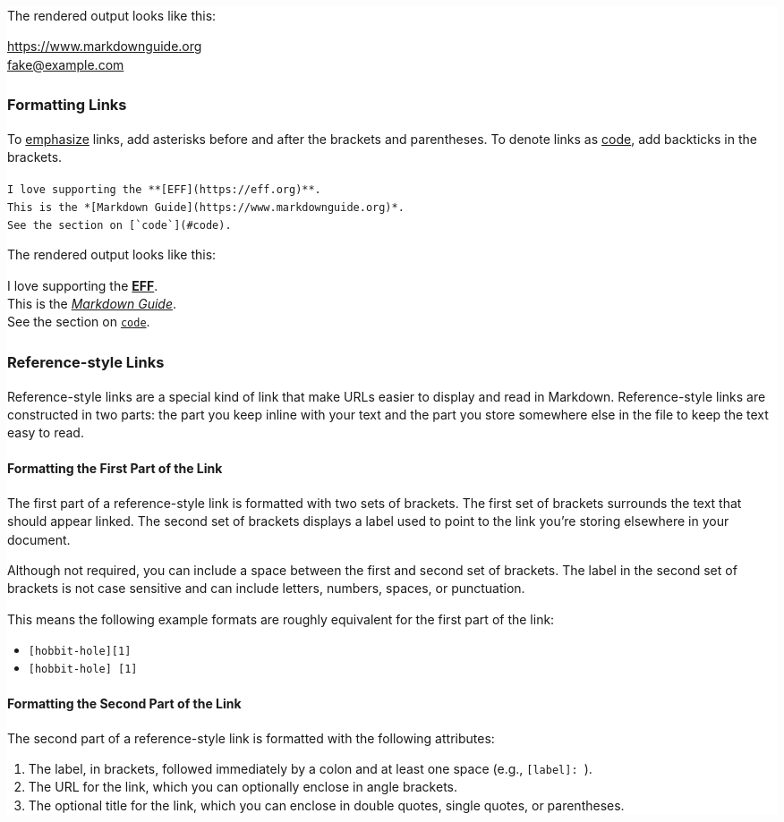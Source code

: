 <p>The rendered output looks like this:</p>

<p><a href="https://www.markdownguide.org">https://www.markdownguide.org</a><br />
<a href="mailto:fake@example.com">fake@example.com</a></p>

<h3 id="formatting-links">Formatting Links</h3>

<p>To <a href="#emphasis">emphasize</a> links, add asterisks before and after the brackets and parentheses. To denote links as <a href="#code">code</a>, add backticks in the brackets.</p>

<div class="language-plaintext highlighter-rouge"><div class="highlight"><pre class="highlight"><code>I love supporting the **[EFF](https://eff.org)**.
This is the *[Markdown Guide](https://www.markdownguide.org)*.
See the section on [`code`](#code).
</code></pre></div></div>

<p>The rendered output looks like this:</p>

<p>I love supporting the <strong><a href="https://eff.org">EFF</a></strong>.<br />
This is the <em><a href="https://www.markdownguide.org">Markdown Guide</a></em>.<br />
See the section on <a href="#code"><code class="language-plaintext highlighter-rouge">code</code></a>.</p>

<h3 id="reference-style-links">Reference-style Links</h3>

<p>Reference-style links are a special kind of link that make URLs easier to display and read in Markdown. Reference-style links are constructed in two parts: the part you keep inline with your text and the part you store somewhere else in the file to keep the text easy to read.</p>

<h4 id="formatting-the-first-part-of-the-link">Formatting the First Part of the Link</h4>

<p>The first part of a reference-style link is formatted with two sets of brackets. The first set of brackets surrounds the text that should appear linked. The second set of brackets displays a label used to point to the link you’re storing elsewhere in your document.</p>

<p>Although not required, you can include a space between the first and second set of brackets. The label in the second set of brackets is not case sensitive and can include letters, numbers, spaces, or punctuation.</p>

<p>This means the following example formats are roughly equivalent for the first part of the link:</p>

<ul>
  <li><code class="language-plaintext highlighter-rouge">[hobbit-hole][1]</code></li>
  <li><code class="language-plaintext highlighter-rouge">[hobbit-hole] [1]</code></li>
</ul>

<h4 id="formatting-the-second-part-of-the-link">Formatting the Second Part of the Link</h4>

<p>The second part of a reference-style link is formatted with the following attributes:</p>

<ol>
  <li>The label, in brackets, followed immediately by a colon and at least one space (e.g., <code class="language-plaintext highlighter-rouge">[label]: </code>).</li>
  <li>The URL for the link, which you can optionally enclose in angle brackets.</li>
  <li>The optional title for the link, which you can enclose in double quotes, single quotes, or parentheses.</li>
</ol>


[1]: &lt;https://en.wikipedia.org/wiki/Hobbit#Lifestyle&gt; "Hobbit lifestyles"